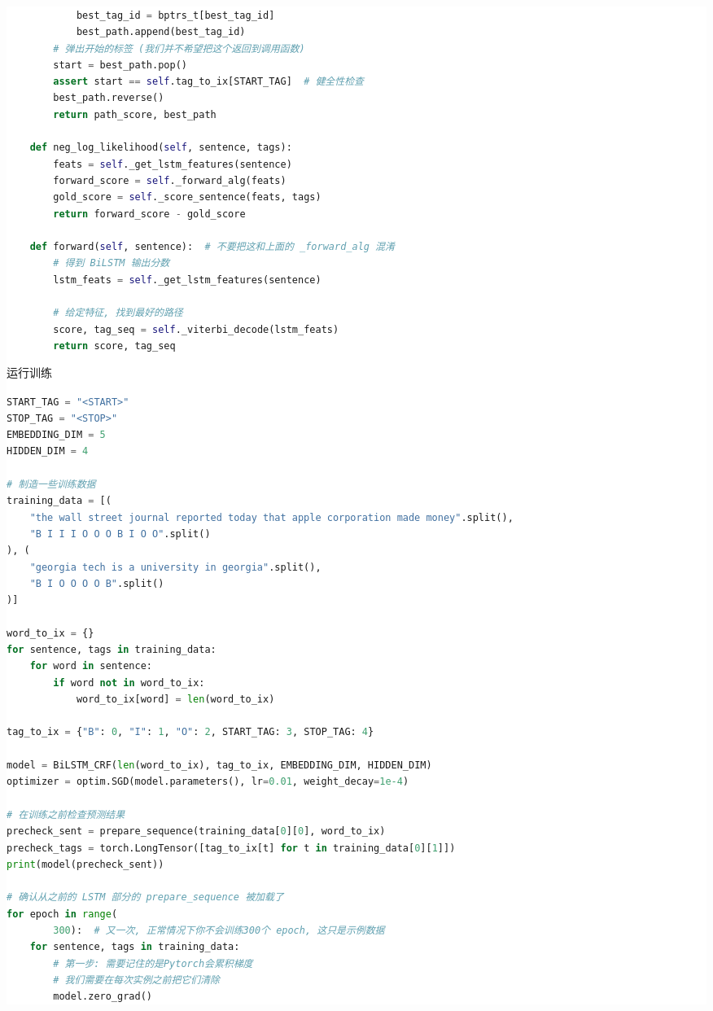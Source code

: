 ```py
            best_tag_id = bptrs_t[best_tag_id]
            best_path.append(best_tag_id)
        # 弹出开始的标签 (我们并不希望把这个返回到调用函数)
        start = best_path.pop()
        assert start == self.tag_to_ix[START_TAG]  # 健全性检查
        best_path.reverse()
        return path_score, best_path

    def neg_log_likelihood(self, sentence, tags):
        feats = self._get_lstm_features(sentence)
        forward_score = self._forward_alg(feats)
        gold_score = self._score_sentence(feats, tags)
        return forward_score - gold_score

    def forward(self, sentence):  # 不要把这和上面的 _forward_alg 混淆
        # 得到 BiLSTM 输出分数
        lstm_feats = self._get_lstm_features(sentence)

        # 给定特征, 找到最好的路径
        score, tag_seq = self._viterbi_decode(lstm_feats)
        return score, tag_seq

```

运行训练

```py
START_TAG = "<START>"
STOP_TAG = "<STOP>"
EMBEDDING_DIM = 5
HIDDEN_DIM = 4

# 制造一些训练数据
training_data = [(
    "the wall street journal reported today that apple corporation made money".split(),
    "B I I I O O O B I O O".split()
), (
    "georgia tech is a university in georgia".split(),
    "B I O O O O B".split()
)]

word_to_ix = {}
for sentence, tags in training_data:
    for word in sentence:
        if word not in word_to_ix:
            word_to_ix[word] = len(word_to_ix)

tag_to_ix = {"B": 0, "I": 1, "O": 2, START_TAG: 3, STOP_TAG: 4}

model = BiLSTM_CRF(len(word_to_ix), tag_to_ix, EMBEDDING_DIM, HIDDEN_DIM)
optimizer = optim.SGD(model.parameters(), lr=0.01, weight_decay=1e-4)

# 在训练之前检查预测结果
precheck_sent = prepare_sequence(training_data[0][0], word_to_ix)
precheck_tags = torch.LongTensor([tag_to_ix[t] for t in training_data[0][1]])
print(model(precheck_sent))

# 确认从之前的 LSTM 部分的 prepare_sequence 被加载了
for epoch in range(
        300):  # 又一次, 正常情况下你不会训练300个 epoch, 这只是示例数据
    for sentence, tags in training_data:
        # 第一步: 需要记住的是Pytorch会累积梯度
        # 我们需要在每次实例之前把它们清除
        model.zero_grad()
```
